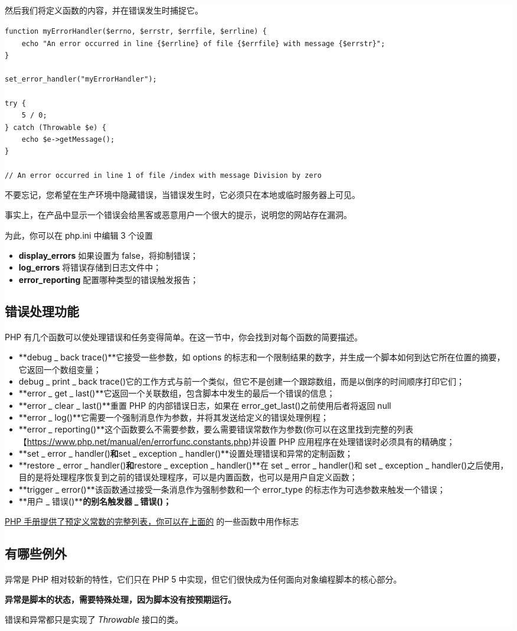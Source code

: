 然后我们将定义函数的内容，并在错误发生时捕捉它。

```
function myErrorHandler($errno, $errstr, $errfile, $errline) {
    echo "An error occurred in line {$errline} of file {$errfile} with message {$errstr}";
}
​
set_error_handler("myErrorHandler");
​
try {
    5 / 0;
} catch (Throwable $e) {
    echo $e->getMessage();
}
​
// An error occurred in line 1 of file /index with message Division by zero 
```

不要忘记，您希望在生产环境中隐藏错误，当错误发生时，它必须只在本地或临时服务器上可见。

事实上，在产品中显示一个错误会给黑客或恶意用户一个很大的提示，说明您的网站存在漏洞。

为此，你可以在 php.ini 中编辑 3 个设置

*   **display_errors** 如果设置为 false，将抑制错误；
*   **log_errors** 将错误存储到日志文件中；
*   **error_reporting** 配置哪种类型的错误触发报告；

## [](#error-handling-functions)错误处理功能

PHP 有几个函数可以使处理错误和任务变得简单。在这一节中，你会找到对每个函数的简要描述。

*   **debug _ back trace()**它接受一些参数，如 options 的标志和一个限制结果的数字，并生成一个脚本如何到达它所在位置的摘要，它返回一个数组变量；
*   debug _ print _ back trace()它的工作方式与前一个类似，但它不是创建一个跟踪数组，而是以倒序的时间顺序打印它们；
*   **error _ get _ last()**它返回一个关联数组，包含脚本中发生的最后一个错误的信息；
*   **error _ clear _ last()**重置 PHP 的内部错误日志，如果在 error_get_last()之前使用后者将返回 null
*   **error _ log()**它需要一个强制消息作为参数，并将其发送给定义的错误处理例程；
*   **error _ reporting()**这个函数要么不需要参数，要么需要错误常数作为参数(你可以在这里找到完整的列表【https://www.php.net/manual/en/errorfunc.constants.php)并设置 PHP 应用程序在处理错误时必须具有的精确度；
*   **set _ error _ handler()**和**set _ exception _ handler()**设置处理错误和异常的定制函数；
*   **restore _ error _ handler()**和**restore _ exception _ handler()**在 set _ error _ handler()和 set _ exception _ handler()之后使用，目的是将处理程序恢复到之前的错误处理程序，可以是内置函数，也可以是用户自定义函数；
*   **trigger _ error()**该函数通过接受一条消息作为强制参数和一个 error_type 的标志作为可选参数来触发一个错误；
*   **用户 _ 错误()****的别名触发器 _ 错误()；**

[PHP 手册提供了预定义常数的完整列表，你可以在上面的](https://www.php.net/manual/en/errorfunc.constants.php)
的一些函数中用作标志

## [](#what-are-exceptions)有哪些例外

异常是 PHP 相对较新的特性，它们只在 PHP 5 中实现，但它们很快成为任何面向对象编程脚本的核心部分。

**异常是脚本的状态，需要特殊处理，因为脚本没有按预期运行。**

错误和异常都只是实现了 *Throwable* 接口的类。
